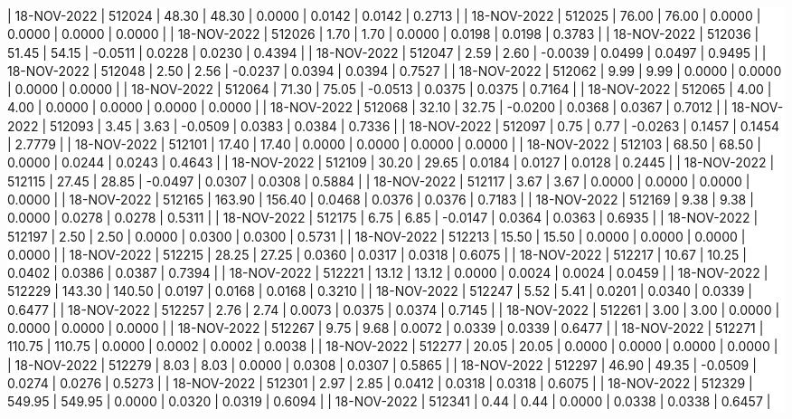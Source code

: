 | 18-NOV-2022 | 512024 | 48.30 | 48.30 | 0.0000 | 0.0142 | 0.0142 | 0.2713 |
| 18-NOV-2022 | 512025 | 76.00 | 76.00 | 0.0000 | 0.0000 | 0.0000 | 0.0000 |
| 18-NOV-2022 | 512026 | 1.70 | 1.70 | 0.0000 | 0.0198 | 0.0198 | 0.3783 |
| 18-NOV-2022 | 512036 | 51.45 | 54.15 | -0.0511 | 0.0228 | 0.0230 | 0.4394 |
| 18-NOV-2022 | 512047 | 2.59 | 2.60 | -0.0039 | 0.0499 | 0.0497 | 0.9495 |
| 18-NOV-2022 | 512048 | 2.50 | 2.56 | -0.0237 | 0.0394 | 0.0394 | 0.7527 |
| 18-NOV-2022 | 512062 | 9.99 | 9.99 | 0.0000 | 0.0000 | 0.0000 | 0.0000 |
| 18-NOV-2022 | 512064 | 71.30 | 75.05 | -0.0513 | 0.0375 | 0.0375 | 0.7164 |
| 18-NOV-2022 | 512065 | 4.00 | 4.00 | 0.0000 | 0.0000 | 0.0000 | 0.0000 |
| 18-NOV-2022 | 512068 | 32.10 | 32.75 | -0.0200 | 0.0368 | 0.0367 | 0.7012 |
| 18-NOV-2022 | 512093 | 3.45 | 3.63 | -0.0509 | 0.0383 | 0.0384 | 0.7336 |
| 18-NOV-2022 | 512097 | 0.75 | 0.77 | -0.0263 | 0.1457 | 0.1454 | 2.7779 |
| 18-NOV-2022 | 512101 | 17.40 | 17.40 | 0.0000 | 0.0000 | 0.0000 | 0.0000 |
| 18-NOV-2022 | 512103 | 68.50 | 68.50 | 0.0000 | 0.0244 | 0.0243 | 0.4643 |
| 18-NOV-2022 | 512109 | 30.20 | 29.65 | 0.0184 | 0.0127 | 0.0128 | 0.2445 |
| 18-NOV-2022 | 512115 | 27.45 | 28.85 | -0.0497 | 0.0307 | 0.0308 | 0.5884 |
| 18-NOV-2022 | 512117 | 3.67 | 3.67 | 0.0000 | 0.0000 | 0.0000 | 0.0000 |
| 18-NOV-2022 | 512165 | 163.90 | 156.40 | 0.0468 | 0.0376 | 0.0376 | 0.7183 |
| 18-NOV-2022 | 512169 | 9.38 | 9.38 | 0.0000 | 0.0278 | 0.0278 | 0.5311 |
| 18-NOV-2022 | 512175 | 6.75 | 6.85 | -0.0147 | 0.0364 | 0.0363 | 0.6935 |
| 18-NOV-2022 | 512197 | 2.50 | 2.50 | 0.0000 | 0.0300 | 0.0300 | 0.5731 |
| 18-NOV-2022 | 512213 | 15.50 | 15.50 | 0.0000 | 0.0000 | 0.0000 | 0.0000 |
| 18-NOV-2022 | 512215 | 28.25 | 27.25 | 0.0360 | 0.0317 | 0.0318 | 0.6075 |
| 18-NOV-2022 | 512217 | 10.67 | 10.25 | 0.0402 | 0.0386 | 0.0387 | 0.7394 |
| 18-NOV-2022 | 512221 | 13.12 | 13.12 | 0.0000 | 0.0024 | 0.0024 | 0.0459 |
| 18-NOV-2022 | 512229 | 143.30 | 140.50 | 0.0197 | 0.0168 | 0.0168 | 0.3210 |
| 18-NOV-2022 | 512247 | 5.52 | 5.41 | 0.0201 | 0.0340 | 0.0339 | 0.6477 |
| 18-NOV-2022 | 512257 | 2.76 | 2.74 | 0.0073 | 0.0375 | 0.0374 | 0.7145 |
| 18-NOV-2022 | 512261 | 3.00 | 3.00 | 0.0000 | 0.0000 | 0.0000 | 0.0000 |
| 18-NOV-2022 | 512267 | 9.75 | 9.68 | 0.0072 | 0.0339 | 0.0339 | 0.6477 |
| 18-NOV-2022 | 512271 | 110.75 | 110.75 | 0.0000 | 0.0002 | 0.0002 | 0.0038 |
| 18-NOV-2022 | 512277 | 20.05 | 20.05 | 0.0000 | 0.0000 | 0.0000 | 0.0000 |
| 18-NOV-2022 | 512279 | 8.03 | 8.03 | 0.0000 | 0.0308 | 0.0307 | 0.5865 |
| 18-NOV-2022 | 512297 | 46.90 | 49.35 | -0.0509 | 0.0274 | 0.0276 | 0.5273 |
| 18-NOV-2022 | 512301 | 2.97 | 2.85 | 0.0412 | 0.0318 | 0.0318 | 0.6075 |
| 18-NOV-2022 | 512329 | 549.95 | 549.95 | 0.0000 | 0.0320 | 0.0319 | 0.6094 |
| 18-NOV-2022 | 512341 | 0.44 | 0.44 | 0.0000 | 0.0338 | 0.0338 | 0.6457 |